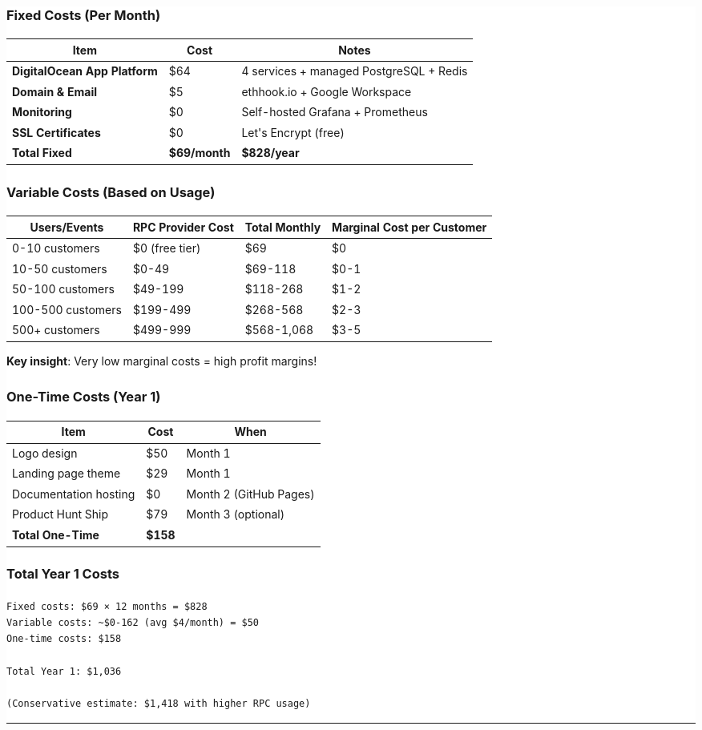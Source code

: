 ### Fixed Costs (Per Month)

| Item | Cost | Notes |
|------|------|-------|
| **DigitalOcean App Platform** | $64 | 4 services + managed PostgreSQL + Redis |
| **Domain & Email** | $5 | ethhook.io + Google Workspace |
| **Monitoring** | $0 | Self-hosted Grafana + Prometheus |
| **SSL Certificates** | $0 | Let's Encrypt (free) |
| **Total Fixed** | **$69/month** | **$828/year** |

### Variable Costs (Based on Usage)

| Users/Events | RPC Provider Cost | Total Monthly | Marginal Cost per Customer |
|--------------|-------------------|---------------|----------------------------|
| 0-10 customers | $0 (free tier) | $69 | $0 |
| 10-50 customers | $0-49 | $69-118 | $0-1 |
| 50-100 customers | $49-199 | $118-268 | $1-2 |
| 100-500 customers | $199-499 | $268-568 | $2-3 |
| 500+ customers | $499-999 | $568-1,068 | $3-5 |

**Key insight**: Very low marginal costs = high profit margins!

### One-Time Costs (Year 1)

| Item | Cost | When |
|------|------|------|
| Logo design | $50 | Month 1 |
| Landing page theme | $29 | Month 1 |
| Documentation hosting | $0 | Month 2 (GitHub Pages) |
| Product Hunt Ship | $79 | Month 3 (optional) |
| **Total One-Time** | **$158** | |

### Total Year 1 Costs

```text
Fixed costs: $69 × 12 months = $828
Variable costs: ~$0-162 (avg $4/month) = $50
One-time costs: $158

Total Year 1: $1,036

(Conservative estimate: $1,418 with higher RPC usage)
```

---
